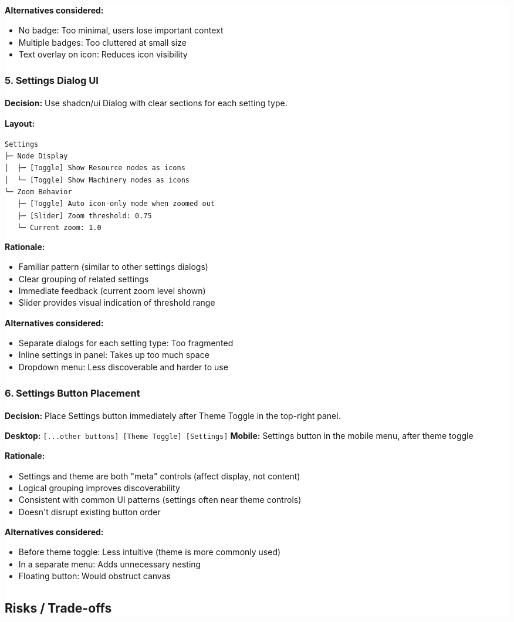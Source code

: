 **Alternatives considered:**

- No badge: Too minimal, users lose important context
- Multiple badges: Too cluttered at small size
- Text overlay on icon: Reduces icon visibility

### 5. Settings Dialog UI

**Decision:** Use shadcn/ui Dialog with clear sections for each setting type.

**Layout:**

```
Settings
├─ Node Display
│  ├─ [Toggle] Show Resource nodes as icons
│  └─ [Toggle] Show Machinery nodes as icons
└─ Zoom Behavior
   ├─ [Toggle] Auto icon-only mode when zoomed out
   ├─ [Slider] Zoom threshold: 0.75
   └─ Current zoom: 1.0
```

**Rationale:**

- Familiar pattern (similar to other settings dialogs)
- Clear grouping of related settings
- Immediate feedback (current zoom level shown)
- Slider provides visual indication of threshold range

**Alternatives considered:**

- Separate dialogs for each setting type: Too fragmented
- Inline settings in panel: Takes up too much space
- Dropdown menu: Less discoverable and harder to use

### 6. Settings Button Placement

**Decision:** Place Settings button immediately after Theme Toggle in the top-right panel.

**Desktop:** `[...other buttons] [Theme Toggle] [Settings]`
**Mobile:** Settings button in the mobile menu, after theme toggle

**Rationale:**

- Settings and theme are both "meta" controls (affect display, not content)
- Logical grouping improves discoverability
- Consistent with common UI patterns (settings often near theme controls)
- Doesn't disrupt existing button order

**Alternatives considered:**

- Before theme toggle: Less intuitive (theme is more commonly used)
- In a separate menu: Adds unnecessary nesting
- Floating button: Would obstruct canvas

## Risks / Trade-offs
